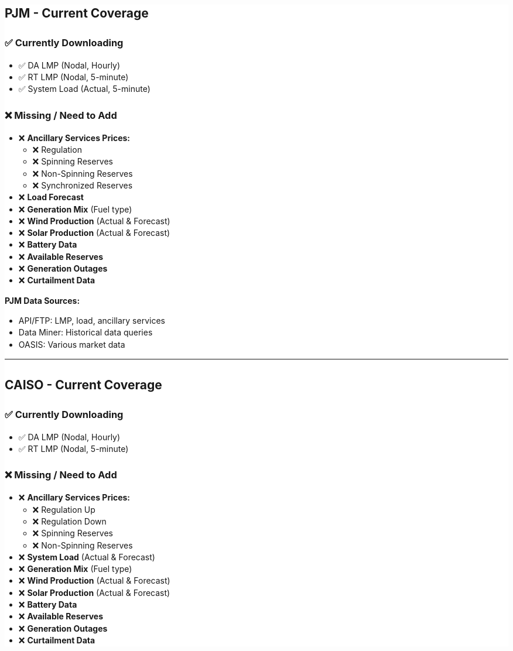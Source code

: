 
## PJM - Current Coverage

### ✅ Currently Downloading
- ✅ DA LMP (Nodal, Hourly)
- ✅ RT LMP (Nodal, 5-minute)
- ✅ System Load (Actual, 5-minute)

### ❌ Missing / Need to Add
- ❌ **Ancillary Services Prices:**
  - ❌ Regulation
  - ❌ Spinning Reserves
  - ❌ Non-Spinning Reserves
  - ❌ Synchronized Reserves
- ❌ **Load Forecast**
- ❌ **Generation Mix** (Fuel type)
- ❌ **Wind Production** (Actual & Forecast)
- ❌ **Solar Production** (Actual & Forecast)
- ❌ **Battery Data**
- ❌ **Available Reserves**
- ❌ **Generation Outages**
- ❌ **Curtailment Data**

**PJM Data Sources:**
- API/FTP: LMP, load, ancillary services
- Data Miner: Historical data queries
- OASIS: Various market data

---

## CAISO - Current Coverage

### ✅ Currently Downloading
- ✅ DA LMP (Nodal, Hourly)
- ✅ RT LMP (Nodal, 5-minute)

### ❌ Missing / Need to Add
- ❌ **Ancillary Services Prices:**
  - ❌ Regulation Up
  - ❌ Regulation Down
  - ❌ Spinning Reserves
  - ❌ Non-Spinning Reserves
- ❌ **System Load** (Actual & Forecast)
- ❌ **Generation Mix** (Fuel type)
- ❌ **Wind Production** (Actual & Forecast)
- ❌ **Solar Production** (Actual & Forecast)
- ❌ **Battery Data**
- ❌ **Available Reserves**
- ❌ **Generation Outages**
- ❌ **Curtailment Data**
